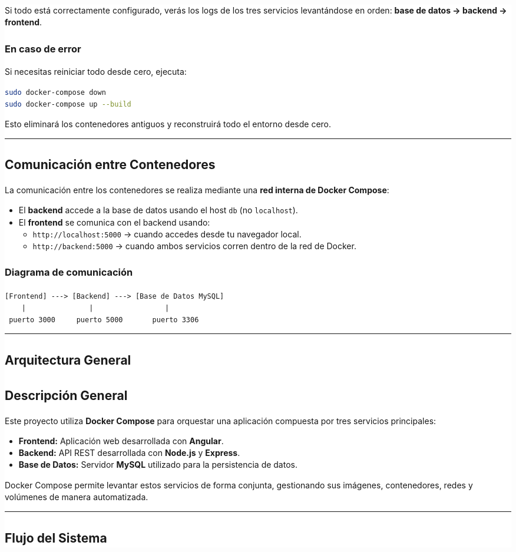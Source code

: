 Si todo está correctamente configurado, verás los logs de los tres servicios levantándose en orden: **base de datos → backend → frontend**.

### En caso de error

Si necesitas reiniciar todo desde cero, ejecuta:

```bash
sudo docker-compose down
sudo docker-compose up --build
```

Esto eliminará los contenedores antiguos y reconstruirá todo el entorno desde cero.

---

## Comunicación entre Contenedores

La comunicación entre los contenedores se realiza mediante una **red interna de Docker Compose**:

- El **backend** accede a la base de datos usando el host `db` (no `localhost`).
- El **frontend** se comunica con el backend usando:
  - `http://localhost:5000` → cuando accedes desde tu navegador local.
  - `http://backend:5000` → cuando ambos servicios corren dentro de la red de Docker.

### Diagrama de comunicación

```
[Frontend] ---> [Backend] ---> [Base de Datos MySQL]
    |               |                 |
 puerto 3000     puerto 5000       puerto 3306
```

---

## Arquitectura General
## Descripción General

Este proyecto utiliza **Docker Compose** para orquestar una aplicación compuesta por tres servicios principales:

- **Frontend:** Aplicación web desarrollada con **Angular**.  
- **Backend:** API REST desarrollada con **Node.js** y **Express**.  
- **Base de Datos:** Servidor **MySQL** utilizado para la persistencia de datos.

Docker Compose permite levantar estos servicios de forma conjunta, gestionando sus imágenes, contenedores, redes y volúmenes de manera automatizada.

---

## Flujo del Sistema
